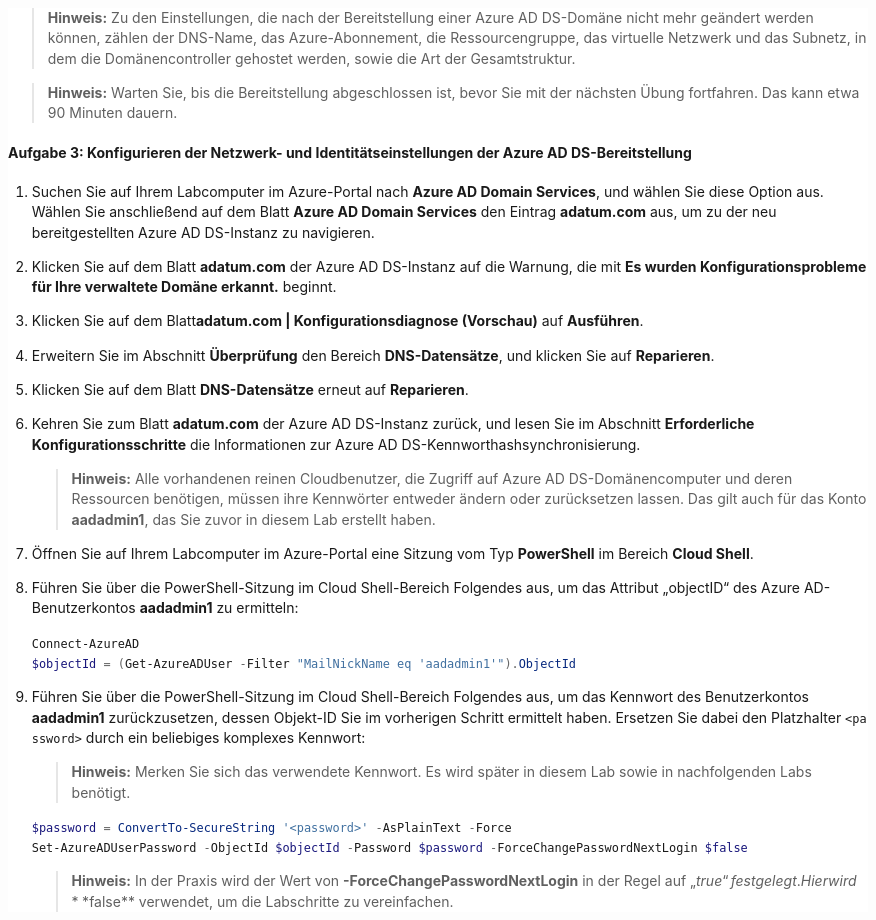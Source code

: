    >**Hinweis:** Zu den Einstellungen, die nach der Bereitstellung einer Azure AD DS-Domäne nicht mehr geändert werden können, zählen der DNS-Name, das Azure-Abonnement, die Ressourcengruppe, das virtuelle Netzwerk und das Subnetz, in dem die Domänencontroller gehostet werden, sowie die Art der Gesamtstruktur.

   > **Hinweis:** Warten Sie, bis die Bereitstellung abgeschlossen ist, bevor Sie mit der nächsten Übung fortfahren. Das kann etwa 90 Minuten dauern. 

#### <a name="task-3-configure-the-network-and-identity-settings-of-the-azure-ad-ds-deployment"></a>Aufgabe 3: Konfigurieren der Netzwerk- und Identitätseinstellungen der Azure AD DS-Bereitstellung

1. Suchen Sie auf Ihrem Labcomputer im Azure-Portal nach **Azure AD Domain Services**, und wählen Sie diese Option aus. Wählen Sie anschließend auf dem Blatt **Azure AD Domain Services** den Eintrag **adatum.com** aus, um zu der neu bereitgestellten Azure AD DS-Instanz zu navigieren. 
1. Klicken Sie auf dem Blatt **adatum.com** der Azure AD DS-Instanz auf die Warnung, die mit **Es wurden Konfigurationsprobleme für Ihre verwaltete Domäne erkannt.** beginnt. 
1. Klicken Sie auf dem Blatt**adatum.com | Konfigurationsdiagnose (Vorschau)** auf **Ausführen**.
1. Erweitern Sie im Abschnitt **Überprüfung** den Bereich **DNS-Datensätze**, und klicken Sie auf **Reparieren**.
1. Klicken Sie auf dem Blatt **DNS-Datensätze** erneut auf **Reparieren**.
1. Kehren Sie zum Blatt **adatum.com** der Azure AD DS-Instanz zurück, und lesen Sie im Abschnitt **Erforderliche Konfigurationsschritte** die Informationen zur Azure AD DS-Kennworthashsynchronisierung. 

   > **Hinweis:** Alle vorhandenen reinen Cloudbenutzer, die Zugriff auf Azure AD DS-Domänencomputer und deren Ressourcen benötigen, müssen ihre Kennwörter entweder ändern oder zurücksetzen lassen. Das gilt auch für das Konto **aadadmin1**, das Sie zuvor in diesem Lab erstellt haben.

1. Öffnen Sie auf Ihrem Labcomputer im Azure-Portal eine Sitzung vom Typ **PowerShell** im Bereich **Cloud Shell**.
1. Führen Sie über die PowerShell-Sitzung im Cloud Shell-Bereich Folgendes aus, um das Attribut „objectID“ des Azure AD-Benutzerkontos **aadadmin1** zu ermitteln:

   ```powershell
   Connect-AzureAD
   $objectId = (Get-AzureADUser -Filter "MailNickName eq 'aadadmin1'").ObjectId
   ```

1. Führen Sie über die PowerShell-Sitzung im Cloud Shell-Bereich Folgendes aus, um das Kennwort des Benutzerkontos **aadadmin1** zurückzusetzen, dessen Objekt-ID Sie im vorherigen Schritt ermittelt haben. Ersetzen Sie dabei den Platzhalter `<password>` durch ein beliebiges komplexes Kennwort:

   > **Hinweis:** Merken Sie sich das verwendete Kennwort. Es wird später in diesem Lab sowie in nachfolgenden Labs benötigt.

   ```powershell
   $password = ConvertTo-SecureString '<password>' -AsPlainText -Force
   Set-AzureADUserPassword -ObjectId $objectId -Password $password -ForceChangePasswordNextLogin $false
   ```

   > **Hinweis:** In der Praxis wird der Wert von **-ForceChangePasswordNextLogin** in der Regel auf „$true“ festgelegt. Hier wird **$false** verwendet, um die Labschritte zu vereinfachen. 
